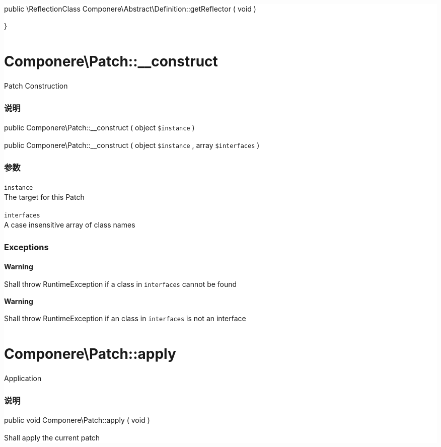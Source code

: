 <span class="modifier">public</span> <span
class="type">\\ReflectionClass</span> <span
class="methodname">Componere\\Abstract\\Definition::getReflector</span>
( <span class="methodparam">void</span> )

}

Componere\\Patch::\_\_construct
===============================

Patch Construction

### 说明

<span class="modifier">public</span> <span
class="methodname">Componere\\Patch::\_\_construct</span> ( <span
class="methodparam"><span class="type">object</span> `$instance`</span>
)

<span class="modifier">public</span> <span
class="methodname">Componere\\Patch::\_\_construct</span> ( <span
class="methodparam"><span class="type">object</span> `$instance`</span>
, <span class="methodparam"><span class="type">array</span>
`$interfaces`</span> )

### 参数

`instance`  
The target for this Patch

`interfaces`  
A case insensitive array of class names

### Exceptions

**Warning**

Shall throw <span class="type">RuntimeException</span> if a class in
`interfaces` cannot be found

**Warning**

Shall throw <span class="type">RuntimeException</span> if an class in
`interfaces` is not an interface

Componere\\Patch::apply
=======================

Application

### 说明

<span class="modifier">public</span> <span class="type">void</span>
<span class="methodname">Componere\\Patch::apply</span> ( <span
class="methodparam">void</span> )

Shall apply the current patch
